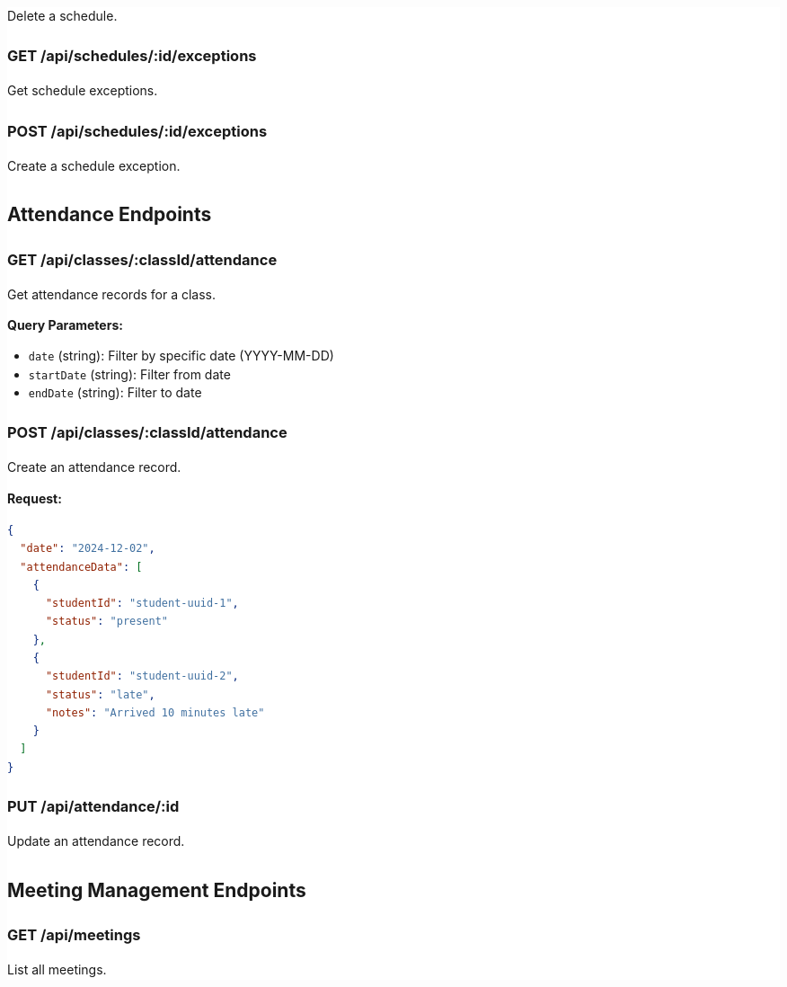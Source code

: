 Delete a schedule.

### GET /api/schedules/:id/exceptions

Get schedule exceptions.

### POST /api/schedules/:id/exceptions

Create a schedule exception.

## Attendance Endpoints

### GET /api/classes/:classId/attendance

Get attendance records for a class.

**Query Parameters:**
- `date` (string): Filter by specific date (YYYY-MM-DD)
- `startDate` (string): Filter from date
- `endDate` (string): Filter to date

### POST /api/classes/:classId/attendance

Create an attendance record.

**Request:**
```json
{
  "date": "2024-12-02",
  "attendanceData": [
    {
      "studentId": "student-uuid-1",
      "status": "present"
    },
    {
      "studentId": "student-uuid-2",
      "status": "late",
      "notes": "Arrived 10 minutes late"
    }
  ]
}
```

### PUT /api/attendance/:id

Update an attendance record.

## Meeting Management Endpoints

### GET /api/meetings

List all meetings.
